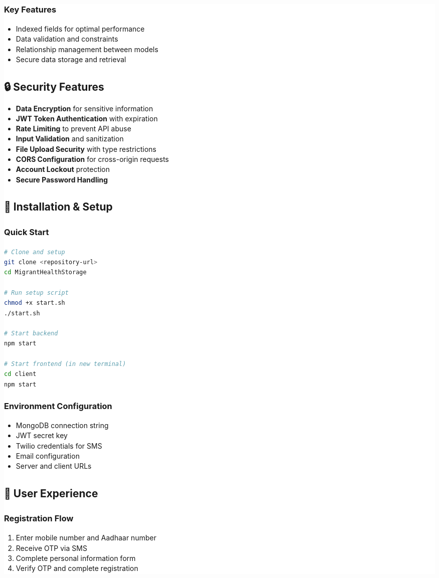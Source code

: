 ### Key Features
- Indexed fields for optimal performance
- Data validation and constraints
- Relationship management between models
- Secure data storage and retrieval

## 🔒 Security Features

- **Data Encryption** for sensitive information
- **JWT Token Authentication** with expiration
- **Rate Limiting** to prevent API abuse
- **Input Validation** and sanitization
- **File Upload Security** with type restrictions
- **CORS Configuration** for cross-origin requests
- **Account Lockout** protection
- **Secure Password Handling**

## 🚀 Installation & Setup

### Quick Start
```bash
# Clone and setup
git clone <repository-url>
cd MigrantHealthStorage

# Run setup script
chmod +x start.sh
./start.sh

# Start backend
npm start

# Start frontend (in new terminal)
cd client
npm start
```

### Environment Configuration
- MongoDB connection string
- JWT secret key
- Twilio credentials for SMS
- Email configuration
- Server and client URLs

## 📱 User Experience

### Registration Flow
1. Enter mobile number and Aadhaar number
2. Receive OTP via SMS
3. Complete personal information form
4. Verify OTP and complete registration
